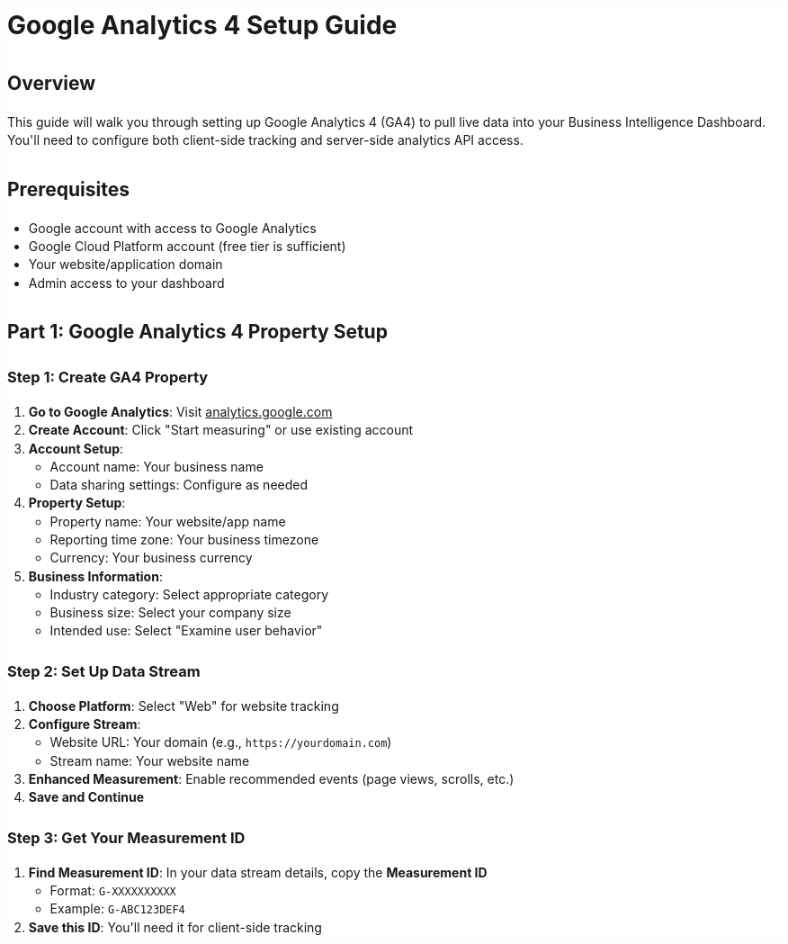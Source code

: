 # Google Analytics 4 Setup Guide

## Overview

This guide will walk you through setting up Google Analytics 4 (GA4) to pull live data into your Business Intelligence Dashboard. You'll need to configure both client-side tracking and server-side analytics API access.

## Prerequisites

- Google account with access to Google Analytics
- Google Cloud Platform account (free tier is sufficient)
- Your website/application domain
- Admin access to your dashboard

## Part 1: Google Analytics 4 Property Setup

### Step 1: Create GA4 Property

1. **Go to Google Analytics**: Visit [analytics.google.com](https://analytics.google.com)
2. **Create Account**: Click "Start measuring" or use existing account
3. **Account Setup**:
   - Account name: Your business name
   - Data sharing settings: Configure as needed
4. **Property Setup**:
   - Property name: Your website/app name
   - Reporting time zone: Your business timezone
   - Currency: Your business currency
5. **Business Information**:
   - Industry category: Select appropriate category
   - Business size: Select your company size
   - Intended use: Select "Examine user behavior"

### Step 2: Set Up Data Stream

1. **Choose Platform**: Select "Web" for website tracking
2. **Configure Stream**:
   - Website URL: Your domain (e.g., `https://yourdomain.com`)
   - Stream name: Your website name
3. **Enhanced Measurement**: Enable recommended events (page views, scrolls, etc.)
4. **Save and Continue**

### Step 3: Get Your Measurement ID

1. **Find Measurement ID**: In your data stream details, copy the **Measurement ID**
   - Format: `G-XXXXXXXXXX`
   - Example: `G-ABC123DEF4`
2. **Save this ID**: You'll need it for client-side tracking
